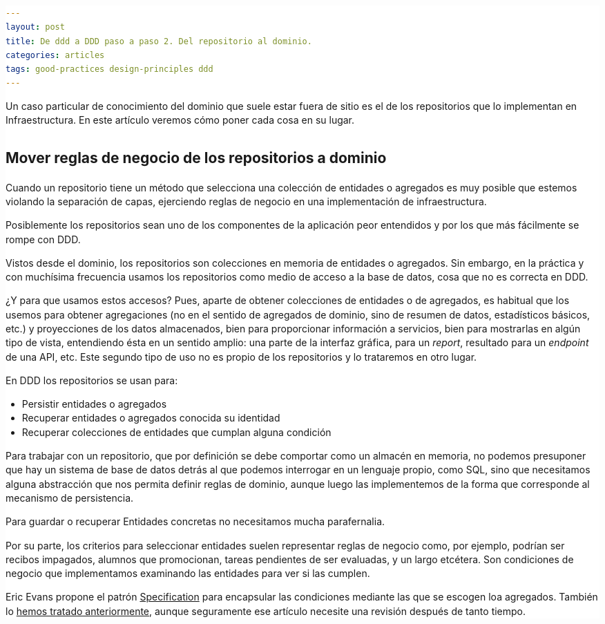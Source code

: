 ```yaml
---
layout: post
title: De ddd a DDD paso a paso 2. Del repositorio al dominio.
categories: articles
tags: good-practices design-principles ddd
---
```


Un caso particular de conocimiento del dominio que suele estar fuera de sitio es el de los repositorios que lo implementan en Infraestructura. En este artículo veremos cómo poner cada cosa en su lugar.

## Mover reglas de negocio de los repositorios a dominio

Cuando un repositorio tiene un método que selecciona una colección de entidades o agregados es muy posible que estemos violando la separación de capas, ejerciendo reglas de negocio en una implementación de infraestructura. 

Posiblemente los repositorios sean uno de los componentes de la aplicación peor entendidos y por los que más fácilmente se rompe con DDD.

Vistos desde el dominio, los repositorios son colecciones en memoria de entidades o agregados. Sin embargo, en la práctica y con muchísima frecuencia usamos los repositorios como medio de acceso a la base de datos, cosa que no es correcta en DDD.

¿Y para que usamos estos accesos? Pues, aparte de obtener colecciones de entidades o de agregados, es habitual que los usemos para obtener agregaciones (no en el sentido de agregados de dominio, sino de resumen de datos, estadísticos básicos, etc.) y proyecciones de los datos almacenados, bien para proporcionar información a servicios, bien para mostrarlas en algún tipo de vista, entendiendo ésta en un sentido amplio: una parte de la interfaz gráfica, para un *report*, resultado para un *endpoint* de una API, etc. Este segundo tipo de uso no es propio de los repositorios y lo trataremos en otro lugar.

En DDD los repositorios se usan para:

* Persistir entidades o agregados
* Recuperar entidades o agregados conocida su identidad
* Recuperar colecciones de entidades que cumplan alguna condición

Para trabajar con un repositorio, que por definición se debe comportar como un almacén en memoria, no podemos presuponer que hay un sistema de base de datos detrás al que podemos interrogar en un lenguaje propio, como SQL, sino que necesitamos alguna abstracción que nos permita definir reglas de dominio, aunque luego las implementemos de la forma que corresponde al mecanismo de persistencia.

Para guardar o recuperar Entidades concretas no necesitamos mucha parafernalia.

Por su parte, los criterios para seleccionar entidades suelen representar reglas de negocio como, por ejemplo, podrían ser recibos impagados, alumnos que promocionan, tareas pendientes de ser evaluadas, y un largo etcétera. Son condiciones de negocio que implementamos examinando las entidades para ver si las cumplen.

Eric Evans propone el patrón [Specification](https://martinfowler.com/apsupp/spec.pdf) para encapsular las condiciones mediante las que se escogen loa agregados. También lo [hemos tratado anteriormente](/patron-specification-del-dominio-a-la-infraestructura-1/), aunque seguramente ese artículo necesite una revisión después de tanto tiempo.
